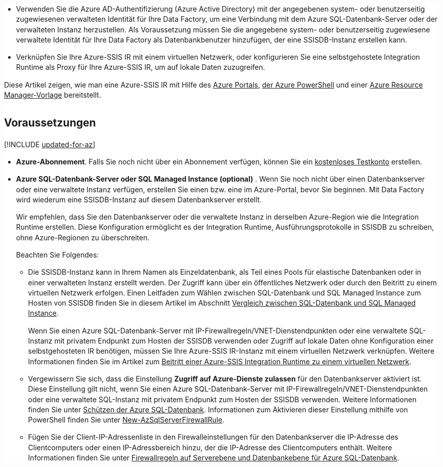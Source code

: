 - Verwenden Sie die Azure AD-Authentifizierung (Azure Active Directory) mit der angegebenen system- oder benutzerseitig zugewiesenen verwalteten Identität für Ihre Data Factory, um eine Verbindung mit dem Azure SQL-Datenbank-Server oder der verwalteten Instanz herzustellen. Als Voraussetzung müssen Sie die angegebene system- oder benutzerseitig zugewiesene verwaltete Identität für Ihre Data Factory als Datenbankbenutzer hinzufügen, der eine SSISDB-Instanz erstellen kann.

- Verknüpfen Sie Ihre Azure-SSIS IR mit einem virtuellen Netzwerk, oder konfigurieren Sie eine selbstgehostete Integration Runtime als Proxy für Ihre Azure-SSIS IR, um auf lokale Daten zuzugreifen.

Diese Artikel zeigen, wie man eine Azure-SSIS IR mit Hilfe des [Azure Portals](create-azure-ssis-integration-runtime-portal.md), [der Azure PowerShell](create-azure-ssis-integration-runtime-powershell.md) und einer [Azure Resource Manager-Vorlage](create-azure-ssis-integration-runtime-resource-manager-template.md) bereitstellt.

## <a name="prerequisites"></a>Voraussetzungen

[!INCLUDE [updated-for-az](../../includes/updated-for-az.md)]

- **Azure-Abonnement**. Falls Sie noch nicht über ein Abonnement verfügen, können Sie ein [kostenloses Testkonto](https://azure.microsoft.com/pricing/free-trial/) erstellen.

- **Azure SQL-Datenbank-Server oder SQL Managed Instance (optional)** . Wenn Sie noch nicht über einen Datenbankserver oder eine verwaltete Instanz verfügen, erstellen Sie einen bzw. eine im Azure-Portal, bevor Sie beginnen. Mit Data Factory wird wiederum eine SSISDB-Instanz auf diesem Datenbankserver erstellt. 

  Wir empfehlen, dass Sie den Datenbankserver oder die verwaltete Instanz in derselben Azure-Region wie die Integration Runtime erstellen. Diese Konfiguration ermöglicht es der Integration Runtime, Ausführungsprotokolle in SSISDB zu schreiben, ohne Azure-Regionen zu überschreiten.

  Beachten Sie Folgendes:

  - Die SSISDB-Instanz kann in Ihrem Namen als Einzeldatenbank, als Teil eines Pools für elastische Datenbanken oder in einer verwalteten Instanz erstellt werden. Der Zugriff kann über ein öffentliches Netzwerk oder durch den Beitritt zu einem virtuellen Netzwerk erfolgen. Einen Leitfaden zum Wählen zwischen SQL-Datenbank und SQL Managed Instance zum Hosten von SSISDB finden Sie in diesem Artikel im Abschnitt [Vergleich zwischen SQL-Datenbank und SQL Managed Instance](#comparison-of-sql-database-and-sql-managed-instance). 
  
    Wenn Sie einen Azure SQL-Datenbank-Server mit IP-Firewallregeln/VNET-Dienstendpunkten oder eine verwaltete SQL-Instanz mit privatem Endpunkt zum Hosten der SSISDB verwenden oder Zugriff auf lokale Daten ohne Konfiguration einer selbstgehosteten IR benötigen, müssen Sie Ihre Azure-SSIS IR-Instanz mit einem virtuellen Netzwerk verknüpfen. Weitere Informationen finden Sie im Artikel zum [Beitritt einer Azure-SSIS Integration Runtime zu einem virtuellen Netzwerk](./join-azure-ssis-integration-runtime-virtual-network.md).

  - Vergewissern Sie sich, dass die Einstellung **Zugriff auf Azure-Dienste zulassen** für den Datenbankserver aktiviert ist. Diese Einstellung gilt nicht, wenn Sie einen Azure SQL-Datenbank-Server mit IP-Firewallregeln/VNET-Dienstendpunkten oder eine verwaltete SQL-Instanz mit privatem Endpunkt zum Hosten der SSISDB verwenden. Weitere Informationen finden Sie unter [Schützen der Azure SQL-Datenbank](../azure-sql/database/secure-database-tutorial.md#create-firewall-rules). Informationen zum Aktivieren dieser Einstellung mithilfe von PowerShell finden Sie unter [New-AzSqlServerFirewallRule](/powershell/module/az.sql/new-azsqlserverfirewallrule).

  - Fügen Sie der Client-IP-Adressenliste in den Firewalleinstellungen für den Datenbankserver die IP-Adresse des Clientcomputers oder einen IP-Adressbereich hinzu, der die IP-Adresse des Clientcomputers enthält. Weitere Informationen finden Sie unter [Firewallregeln auf Serverebene und Datenbankebene für Azure SQL-Datenbank](../azure-sql/database/firewall-configure.md).
